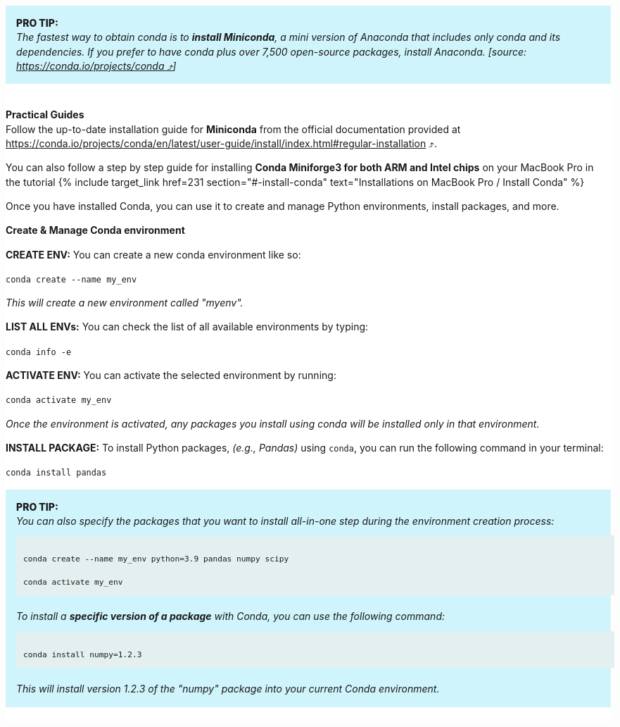 <div style="background: #cff4fc; padding: 15px;">
<span style="font-weight:800;">PRO TIP:</span>
<br><span style="font-style:italic;">
The fastest way to obtain conda is to <b>install Miniconda</b>, a mini version of Anaconda that includes only conda and its dependencies. If you prefer to have conda plus over 7,500 open-source packages, install Anaconda. [source: <a href="https://conda.io/projects/conda/en/latest/user-guide/install/index.html#installation" target="_blank">https://conda.io/projects/conda  ⤴</a>]
</span>
</div><br>

**Practical Guides**<br>
Follow the up-to-date installation guide for **Miniconda** from the official documentation provided at <a href="https://conda.io/projects/conda/en/latest/user-guide/install/index.html#regular-installation" target="_blank">https://conda.io/projects/conda/en/latest/user-guide/install/index.html#regular-installation  ⤴</a>.

You can also follow a step by step guide for installing **Conda Miniforge3 for both ARM and Intel chips** on your MacBook Pro in the tutorial {% include target_link href=231 section="#-install-conda" text="Installations on MacBook Pro / Install Conda" %}


Once you have installed Conda, you can use it to create and manage Python environments, install packages, and more.

**Create & Manage Conda environment**

**CREATE ENV:** You can create a new conda environment like so:
```
conda create --name my_env
```
*This will create a new environment called "myenv".*

**LIST ALL ENVs:** You can check the list of all available environments by typing:
```
conda info -e
```

**ACTIVATE ENV:** You can activate the selected environment by running:
```
conda activate my_env
```
*Once the environment is activated, any packages you install using conda will be installed only in that environment.*

**INSTALL PACKAGE:** To install Python packages, *(e.g., Pandas)* using `conda`, you can run the following command in your terminal:
```
conda install pandas
```

<div style="background: #cff4fc; padding: 15px;">
<span style="font-weight:800;">PRO TIP:</span>
<br><span style="font-style:italic;">
You can also specify the packages that you want to install all-in-one step during the environment creation process:
</span>
<code style="background-color: #e4f0f0; padding: 10px 10px; width:100%; display: block; margin-top: 10px; font-size:0.8em;">
conda create --name my_env python=3.9 pandas numpy scipy <br>
conda activate my_env
</code><br>
<i>To install a <b>specific version of a package</b> with Conda, you can use the following command:</i>
<code style="background-color: #e4f0f0; padding: 10px 10px; width:100%; display: block; margin-top: 10px; font-size:0.8em;">
conda install numpy=1.2.3
</code><br>
<i>This will install version 1.2.3 of the "numpy" package into your current Conda environment.</i>
</div><br>
